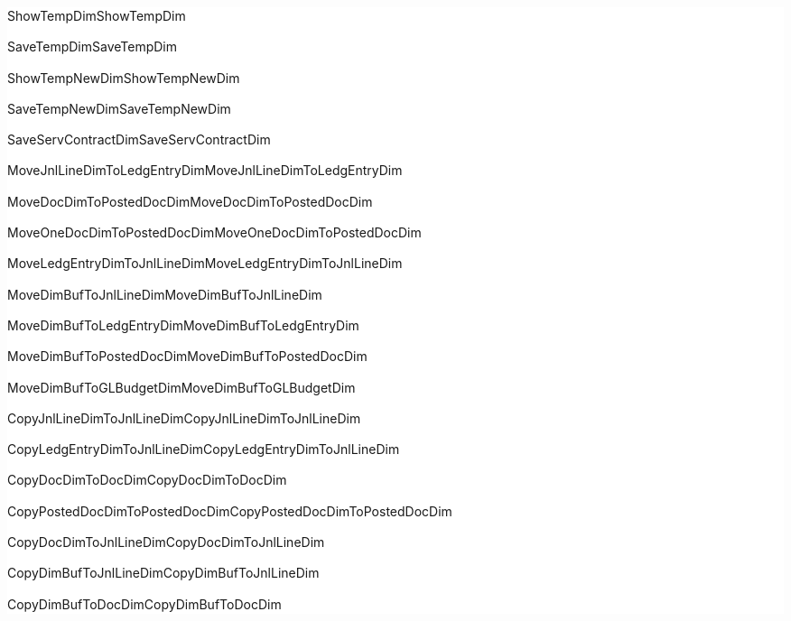  <span data-ttu-id="e9b82-164">ShowTempDim</span><span class="sxs-lookup"><span data-stu-id="e9b82-164">ShowTempDim</span></span>  

 <span data-ttu-id="e9b82-165">SaveTempDim</span><span class="sxs-lookup"><span data-stu-id="e9b82-165">SaveTempDim</span></span>  

 <span data-ttu-id="e9b82-166">ShowTempNewDim</span><span class="sxs-lookup"><span data-stu-id="e9b82-166">ShowTempNewDim</span></span>  

 <span data-ttu-id="e9b82-167">SaveTempNewDim</span><span class="sxs-lookup"><span data-stu-id="e9b82-167">SaveTempNewDim</span></span>  

 <span data-ttu-id="e9b82-168">SaveServContractDim</span><span class="sxs-lookup"><span data-stu-id="e9b82-168">SaveServContractDim</span></span>  

 <span data-ttu-id="e9b82-169">MoveJnlLineDimToLedgEntryDim</span><span class="sxs-lookup"><span data-stu-id="e9b82-169">MoveJnlLineDimToLedgEntryDim</span></span>  

 <span data-ttu-id="e9b82-170">MoveDocDimToPostedDocDim</span><span class="sxs-lookup"><span data-stu-id="e9b82-170">MoveDocDimToPostedDocDim</span></span>  

 <span data-ttu-id="e9b82-171">MoveOneDocDimToPostedDocDim</span><span class="sxs-lookup"><span data-stu-id="e9b82-171">MoveOneDocDimToPostedDocDim</span></span>  

 <span data-ttu-id="e9b82-172">MoveLedgEntryDimToJnlLineDim</span><span class="sxs-lookup"><span data-stu-id="e9b82-172">MoveLedgEntryDimToJnlLineDim</span></span>  

 <span data-ttu-id="e9b82-173">MoveDimBufToJnlLineDim</span><span class="sxs-lookup"><span data-stu-id="e9b82-173">MoveDimBufToJnlLineDim</span></span>  

 <span data-ttu-id="e9b82-174">MoveDimBufToLedgEntryDim</span><span class="sxs-lookup"><span data-stu-id="e9b82-174">MoveDimBufToLedgEntryDim</span></span>  

 <span data-ttu-id="e9b82-175">MoveDimBufToPostedDocDim</span><span class="sxs-lookup"><span data-stu-id="e9b82-175">MoveDimBufToPostedDocDim</span></span>  

 <span data-ttu-id="e9b82-176">MoveDimBufToGLBudgetDim</span><span class="sxs-lookup"><span data-stu-id="e9b82-176">MoveDimBufToGLBudgetDim</span></span>  

 <span data-ttu-id="e9b82-177">CopyJnlLineDimToJnlLineDim</span><span class="sxs-lookup"><span data-stu-id="e9b82-177">CopyJnlLineDimToJnlLineDim</span></span>  

 <span data-ttu-id="e9b82-178">CopyLedgEntryDimToJnlLineDim</span><span class="sxs-lookup"><span data-stu-id="e9b82-178">CopyLedgEntryDimToJnlLineDim</span></span>  

 <span data-ttu-id="e9b82-179">CopyDocDimToDocDim</span><span class="sxs-lookup"><span data-stu-id="e9b82-179">CopyDocDimToDocDim</span></span>  

 <span data-ttu-id="e9b82-180">CopyPostedDocDimToPostedDocDim</span><span class="sxs-lookup"><span data-stu-id="e9b82-180">CopyPostedDocDimToPostedDocDim</span></span>  

 <span data-ttu-id="e9b82-181">CopyDocDimToJnlLineDim</span><span class="sxs-lookup"><span data-stu-id="e9b82-181">CopyDocDimToJnlLineDim</span></span>  

 <span data-ttu-id="e9b82-182">CopyDimBufToJnlLineDim</span><span class="sxs-lookup"><span data-stu-id="e9b82-182">CopyDimBufToJnlLineDim</span></span>  

 <span data-ttu-id="e9b82-183">CopyDimBufToDocDim</span><span class="sxs-lookup"><span data-stu-id="e9b82-183">CopyDimBufToDocDim</span></span>  
